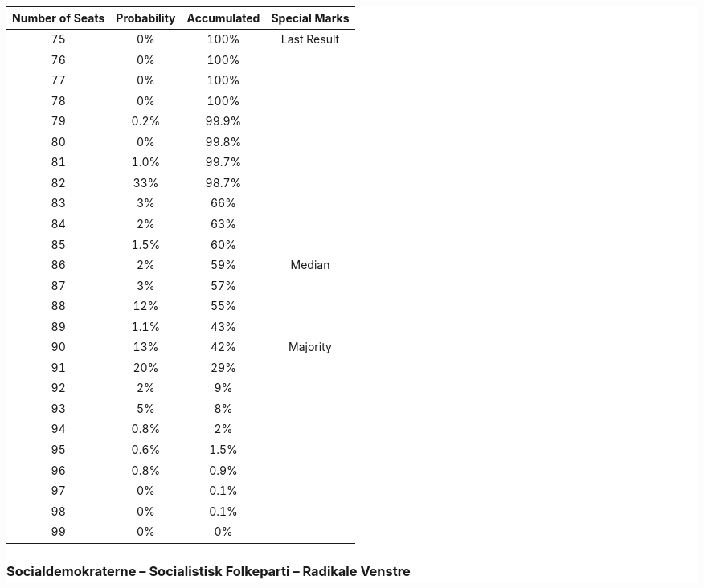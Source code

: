 | Number of Seats | Probability | Accumulated | Special Marks |
|:---------------:|:-----------:|:-----------:|:-------------:|
| 75 | 0% | 100% | Last Result |
| 76 | 0% | 100% |  |
| 77 | 0% | 100% |  |
| 78 | 0% | 100% |  |
| 79 | 0.2% | 99.9% |  |
| 80 | 0% | 99.8% |  |
| 81 | 1.0% | 99.7% |  |
| 82 | 33% | 98.7% |  |
| 83 | 3% | 66% |  |
| 84 | 2% | 63% |  |
| 85 | 1.5% | 60% |  |
| 86 | 2% | 59% | Median |
| 87 | 3% | 57% |  |
| 88 | 12% | 55% |  |
| 89 | 1.1% | 43% |  |
| 90 | 13% | 42% | Majority |
| 91 | 20% | 29% |  |
| 92 | 2% | 9% |  |
| 93 | 5% | 8% |  |
| 94 | 0.8% | 2% |  |
| 95 | 0.6% | 1.5% |  |
| 96 | 0.8% | 0.9% |  |
| 97 | 0% | 0.1% |  |
| 98 | 0% | 0.1% |  |
| 99 | 0% | 0% |  |

### Socialdemokraterne – Socialistisk Folkeparti – Radikale Venstre
